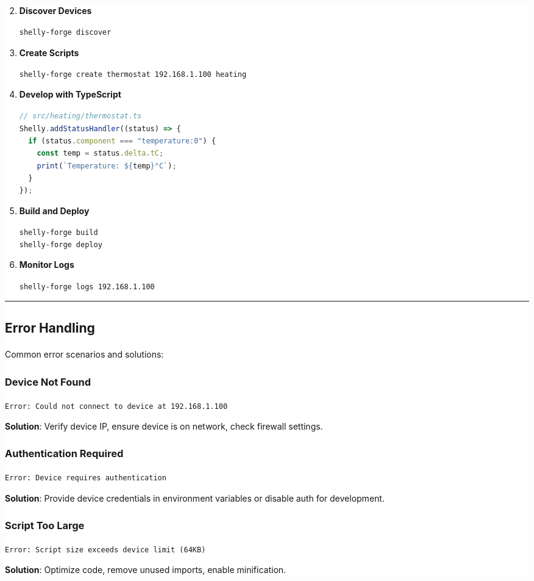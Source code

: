 2. **Discover Devices**
   ```bash
   shelly-forge discover
   ```

3. **Create Scripts**
   ```bash
   shelly-forge create thermostat 192.168.1.100 heating
   ```

4. **Develop with TypeScript**
   ```typescript
   // src/heating/thermostat.ts
   Shelly.addStatusHandler((status) => {
     if (status.component === "temperature:0") {
       const temp = status.delta.tC;
       print(`Temperature: ${temp}°C`);
     }
   });
   ```

5. **Build and Deploy**
   ```bash
   shelly-forge build
   shelly-forge deploy
   ```

6. **Monitor Logs**
   ```bash
   shelly-forge logs 192.168.1.100
   ```

---

## Error Handling

Common error scenarios and solutions:

### Device Not Found
```
Error: Could not connect to device at 192.168.1.100
```
**Solution**: Verify device IP, ensure device is on network, check firewall settings.

### Authentication Required
```
Error: Device requires authentication
```
**Solution**: Provide device credentials in environment variables or disable auth for development.

### Script Too Large
```
Error: Script size exceeds device limit (64KB)
```
**Solution**: Optimize code, remove unused imports, enable minification.
